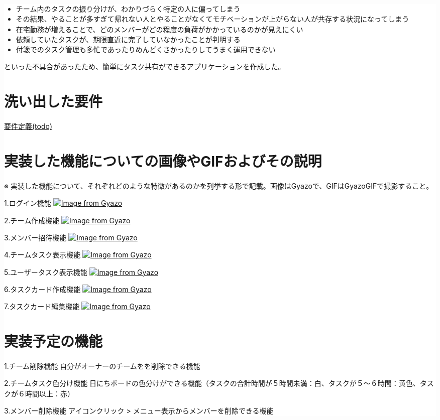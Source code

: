 - チーム内のタスクの振り分けが、わかりづらく特定の人に偏ってしまう
- その結果、やることが多すぎて帰れない人とやることがなくてモチベーションが上がらない人が共存する状況になってしまう
- 在宅勤務が増えることで、どのメンバーがどの程度の負荷がかかっているのかが見えにくい
- 依頼していたタスクが、期限直近に完了していなかったことが判明する
- 付箋でのタスク管理も多忙であったりめんどくさかったりしてうまく運用できない

といった不具合があったため、簡単にタスク共有ができるアプリケーションを作成した。

# 洗い出した要件
[要件定義(todo)](https://docs.google.com/spreadsheets/d/1QbSojNZvgTINSV67ldhuCXS5cRLJx84D1jO1oEph7tY/edit?usp=sharing)

# 実装した機能についての画像やGIFおよびその説明
※	実装した機能について、それぞれどのような特徴があるのかを列挙する形で記載。画像はGyazoで、GIFはGyazoGIFで撮影すること。

1.ログイン機能
[![Image from Gyazo](https://i.gyazo.com/4bbb485d8f4cc5d69b0d71c17cb41732.png)](https://gyazo.com/4bbb485d8f4cc5d69b0d71c17cb41732)

2.チーム作成機能
[![Image from Gyazo](https://i.gyazo.com/7e95bebf6991af50676ca45d203714e7.png)](https://gyazo.com/7e95bebf6991af50676ca45d203714e7)

3.メンバー招待機能
[![Image from Gyazo](https://i.gyazo.com/86dab0d0435c40148ab424a3b8679cb3.png)](https://gyazo.com/86dab0d0435c40148ab424a3b8679cb3)

4.チームタスク表示機能
[![Image from Gyazo](https://i.gyazo.com/1f7adc938a6ae6a59313fcf91abd8fc8.gif)](https://gyazo.com/1f7adc938a6ae6a59313fcf91abd8fc8)

5.ユーザータスク表示機能
[![Image from Gyazo](https://i.gyazo.com/4dd81f6457f89a015ab47de76684894b.gif)](https://gyazo.com/4dd81f6457f89a015ab47de76684894b)

6.タスクカード作成機能
[![Image from Gyazo](https://i.gyazo.com/81d39a8dbae9d0b9f7f5178a54c07e05.gif)](https://gyazo.com/81d39a8dbae9d0b9f7f5178a54c07e05)

7.タスクカード編集機能
[![Image from Gyazo](https://i.gyazo.com/2206f8957ad8f1c8556fda99b4cec2f2.gif)](https://gyazo.com/2206f8957ad8f1c8556fda99b4cec2f2)

# 実装予定の機能
1.チーム削除機能
  自分がオーナーのチームをを削除できる機能

2.チームタスク色分け機能
  日にちボードの色分けができる機能（タスクの合計時間が５時間未満：白、タスクが５〜６時間：黄色、タスクが６時間以上：赤）

3.メンバー削除機能
  アイコンクリック > メニュー表示からメンバーを削除できる機能
